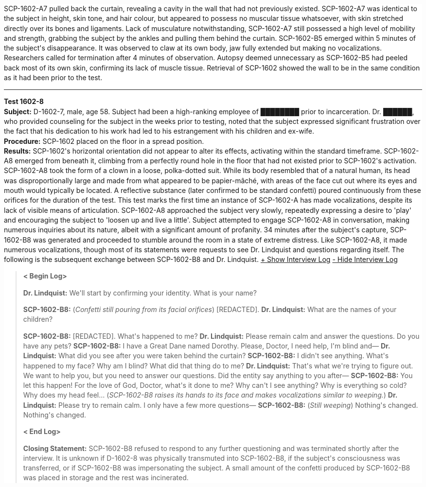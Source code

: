 SCP-1602-A7 pulled back the curtain, revealing a cavity in the wall that had not previously existed. SCP-1602-A7 was identical to the subject in height, skin tone, and hair colour, but appeared to possess no muscular tissue whatsoever, with skin stretched directly over its bones and ligaments. Lack of musculature notwithstanding, SCP-1602-A7 still possessed a high level of mobility and strength, grabbing the subject by the ankles and pulling them behind the curtain.
SCP-1602-B5 emerged within 5 minutes of the subject's disappearance. It was observed to claw at its own body, jaw fully extended but making no vocalizations. Researchers called for termination after 4 minutes of observation. Autopsy deemed unnecessary as SCP-1602-B5 had peeled back most of its own skin, confirming its lack of muscle tissue. Retrieval of SCP-1602 showed the wall to be in the same condition as it had been prior to the test.
* * *
**Test 1602-8**  
**Subject:** D-1602-7, male, age 58. Subject had been a high-ranking employee of ████████ prior to incarceration. Dr. ██████, who provided counseling for the subject in the weeks prior to testing, noted that the subject expressed significant frustration over the fact that his dedication to his work had led to his estrangement with his children and ex-wife.  
**Procedure:** SCP-1602 placed on the floor in a spread position.  
**Results:** SCP-1602's horizontal orientation did not appear to alter its effects, activating within the standard timeframe. SCP-1602-A8 emerged from beneath it, climbing from a perfectly round hole in the floor that had not existed prior to SCP-1602's activation.
SCP-1602-A8 took the form of a clown in a loose, polka-dotted suit. While its body resembled that of a natural human, its head was disproportionally large and made from what appeared to be papier-mâché, with areas of the face cut out where its eyes and mouth would typically be located. A reflective substance (later confirmed to be standard confetti) poured continuously from these orifices for the duration of the test.
This test marks the first time an instance of SCP-1602-A has made vocalizations, despite its lack of visible means of articulation. SCP-1602-A8 approached the subject very slowly, repeatedly expressing a desire to 'play' and encouraging the subject to 'loosen up and live a little'. Subject attempted to engage SCP-1602-A8 in conversation, making numerous inquiries about its nature, albeit with a significant amount of profanity.
34 minutes after the subject's capture, SCP-1602-B8 was generated and proceeded to stumble around the room in a state of extreme distress. Like SCP-1602-A8, it made numerous vocalizations, though most of its statements were requests to see Dr. Lindquist and questions regarding itself.
The following is the subsequent exchange between SCP-1602-B8 and Dr. Lindquist.
[\+ Show Interview Log](javascript:;)
[\- Hide Interview Log](javascript:;)
> **< Begin Log>**  
>    
>  **Dr. Lindquist:** We'll start by confirming your identity. What is your name?  
>    
>  **SCP-1602-B8:** (_Confetti still pouring from its facial orifices_) [REDACTED].
> **Dr. Lindquist:** What are the names of your children?  
>    
>  **SCP-1602-B8:** [REDACTED]. What's happened to me?
> **Dr. Lindquist:** Please remain calm and answer the questions. Do you have any pets?
> **SCP-1602-B8:** I have a Great Dane named Dorothy. Please, Doctor, I need help, I'm blind and—
> **Dr. Lindquist:** What did you see after you were taken behind the curtain?
> **SCP-1602-B8:** I didn't see anything. What's happened to my face? Why am I blind? What did that thing do to me?
> **Dr. Lindquist:** That's what we're trying to figure out. We want to help you, but you need to answer our questions. Did the entity say anything to you after—
> **SCP-1602-B8:** You let this happen! For the love of God, Doctor, what's it done to me? Why can't I see anything? Why is everything so cold? Why does my head feel… (_SCP-1602-B8 raises its hands to its face and makes vocalizations similar to weeping._)
> **Dr. Lindquist:** Please try to remain calm. I only have a few more questions—
> **SCP-1602-B8:** (_Still weeping_) Nothing's changed. Nothing's changed.  
>    
>  **< End Log>**  
>    
>  **Closing Statement:** SCP-1602-B8 refused to respond to any further questioning and was terminated shortly after the interview. It is unknown if D-1602-8 was physically transmuted into SCP-1602-B8, if the subject's consciousness was transferred, or if SCP-1602-B8 was impersonating the subject. A small amount of the confetti produced by SCP-1602-B8 was placed in storage and the rest was incinerated.